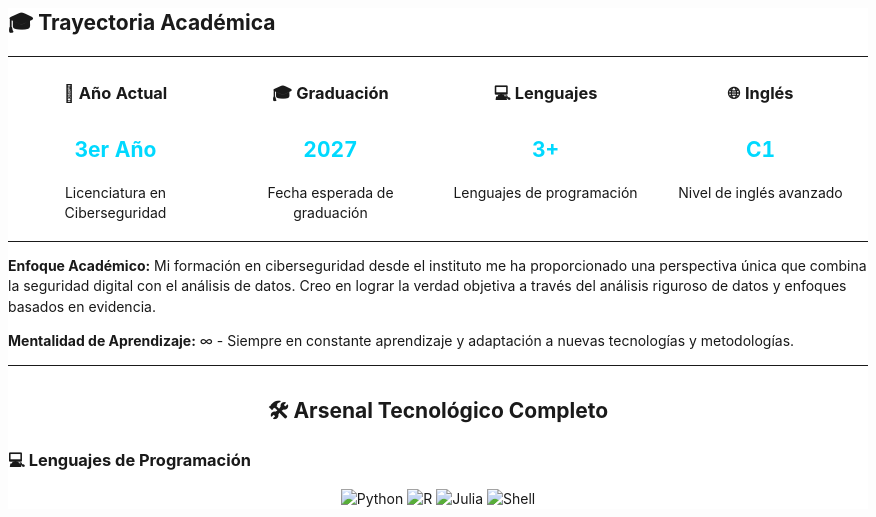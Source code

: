 
## 🎓 **Trayectoria Académica**

<div align="center">

<table>
<tr>
<td align="center" width="25%">
<h3>🎯 Año Actual</h3>
<h2 style="color: #00D9FF;">3er Año</h2>
<p>Licenciatura en Ciberseguridad</p>
</td>
<td align="center" width="25%">
<h3>🎓 Graduación</h3>
<h2 style="color: #00D9FF;">2027</h2>
<p>Fecha esperada de graduación</p>
</td>
<td align="center" width="25%">
<h3>💻 Lenguajes</h3>
<h2 style="color: #00D9FF;">3+</h2>
<p>Lenguajes de programación</p>
</td>
<td align="center" width="25%">
<h3>🌐 Inglés</h3>
<h2 style="color: #00D9FF;">C1</h2>
<p>Nivel de inglés avanzado</p>
</td>
</tr>
</table>

</div>

**Enfoque Académico:** Mi formación en ciberseguridad desde el instituto me ha proporcionado una perspectiva única que combina la seguridad digital con el análisis de datos. Creo en lograr la verdad objetiva a través del análisis riguroso de datos y enfoques basados en evidencia.

**Mentalidad de Aprendizaje:** ∞ - Siempre en constante aprendizaje y adaptación a nuevas tecnologías y metodologías.

---

<div align="center">

## 🛠️ **Arsenal Tecnológico Completo**

</div>

### **💻 Lenguajes de Programación**

<div align="center">

<img src="https://img.shields.io/badge/Python-3776AB?style=for-the-badge&logo=python&logoColor=white&labelColor=1a1a1a" alt="Python">
<img src="https://img.shields.io/badge/R-276DC3?style=for-the-badge&logo=r&logoColor=white&labelColor=1a1a1a" alt="R">
<img src="https://img.shields.io/badge/Julia-9558B2?style=for-the-badge&logo=julia&logoColor=white&labelColor=1a1a1a" alt="Julia">
<img src="https://img.shields.io/badge/Shell-121011?style=for-the-badge&logo=gnu-bash&logoColor=white&labelColor=1a1a1a" alt="Shell">
